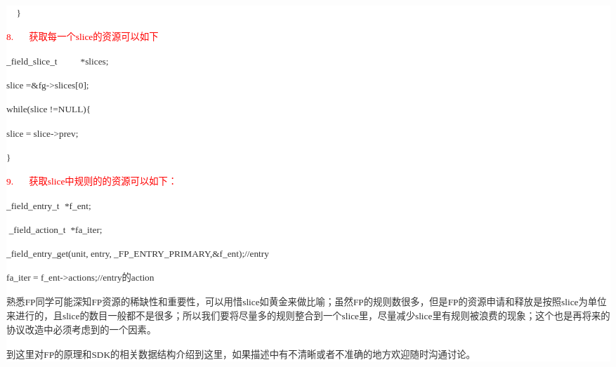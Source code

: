 <span style="color:#333333; font-size:10pt"><span style="font-family:Arial">   </span><span style="font-family:幼圆"> }
</span></span>

<span style="color:red; font-size:10pt"><span style="font-family:幼圆">8.</span><span style="font-family:Arial">      </span><span style="font-family:幼圆">获取每一个slice的资源可以如下<span style="color:#333333">
				</span></span></span>

<span style="color:#333333; font-size:10pt"><span style="font-family:幼圆">_field_slice_t</span><span style="font-family:Arial">        </span><span style="font-family:幼圆"> *slices;
</span></span>

<span style="color:#333333; font-family:幼圆; font-size:10pt">slice =&amp;fg-&gt;slices[0];
</span>

<span style="color:#333333; font-family:幼圆; font-size:10pt">while(slice !=NULL){
</span>

<span style="color:#333333; font-family:幼圆; font-size:10pt">slice = slice-&gt;prev;
</span>

<span style="color:#333333; font-family:幼圆; font-size:10pt">}
</span>

<span style="color:red; font-size:10pt"><span style="font-family:幼圆">9.</span><span style="font-family:Arial">      </span><span style="font-family:幼圆">获取slice中规则的的资源可以如下：<span style="color:#333333">
				</span></span></span>

<span style="color:#333333; font-size:10pt"><span style="font-family:幼圆">_field_entry_t</span><span style="font-family:Arial">  </span><span style="font-family:幼圆">*f_ent;
</span></span>

<span style="color:#333333; font-size:10pt"><span style="font-family:Arial"> </span><span style="font-family:幼圆">_field_action_t</span><span style="font-family:Arial"> </span><span style="font-family:幼圆"> *fa_iter;
</span></span>

<span style="color:#333333; font-family:幼圆; font-size:10pt">_field_entry_get(unit, entry, _FP_ENTRY_PRIMARY,&amp;f_ent);//entry
</span>

<span style="color:#333333; font-family:幼圆; font-size:10pt">fa_iter = f_ent-&gt;actions;//entry的action
</span>

<span style="color:#333333; font-family:幼圆; font-size:10pt">熟悉FP同学可能深知FP资源的稀缺性和重要性，可以用惜slice如黄金来做比喻；虽然FP的规则数很多，但是FP的资源申请和释放是按照slice为单位来进行的，且slice的数目一般都不是很多；所以我们要将尽量多的规则整合到一个slice里，尽量减少slice里有规则被浪费的现象；这个也是再将来的协议改造中必须考虑到的一个因素。
</span>

<span style="color:#333333; font-family:幼圆; font-size:10pt">到这里对FP的原理和SDK的相关数据结构介绍到这里，如果描述中有不清晰或者不准确的地方欢迎随时沟通讨论。
</span>
